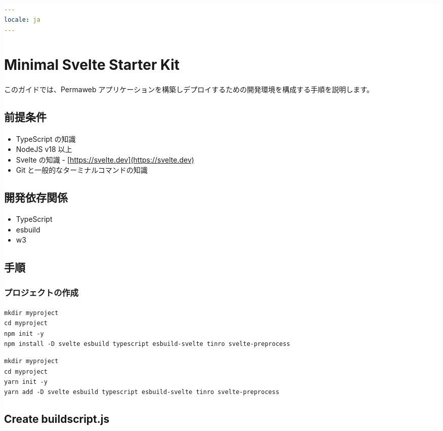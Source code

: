 ```yaml
---
locale: ja
---
```

# Minimal Svelte Starter Kit

このガイドでは、Permaweb アプリケーションを構築しデプロイするための開発環境を構成する手順を説明します。

## 前提条件

-   TypeScript の知識
-   NodeJS v18 以上
-   Svelte の知識 - [https://svelte.dev](https://svelte.dev)
-   Git と一般的なターミナルコマンドの知識

## 開発依存関係

-   TypeScript
-   esbuild
-   w3

## 手順

### プロジェクトの作成

<CodeGroup>
<CodeGroupItem title="NPM">

```console:no-line-numbers
mkdir myproject
cd myproject
npm init -y
npm install -D svelte esbuild typescript esbuild-svelte tinro svelte-preprocess
```


  </CodeGroupItem>
  <CodeGroupItem title="YARN">
  
```console:no-line-numbers
mkdir myproject
cd myproject
yarn init -y
yarn add -D svelte esbuild typescript esbuild-svelte tinro svelte-preprocess
```

  </CodeGroupItem>
</CodeGroup>

## Create buildscript.js
